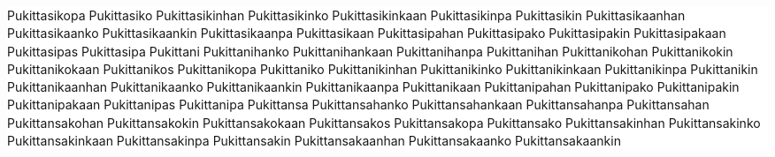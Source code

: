 Pukittasikopa
Pukittasiko
Pukittasikinhan
Pukittasikinko
Pukittasikinkaan
Pukittasikinpa
Pukittasikin
Pukittasikaanhan
Pukittasikaanko
Pukittasikaankin
Pukittasikaanpa
Pukittasikaan
Pukittasipahan
Pukittasipako
Pukittasipakin
Pukittasipakaan
Pukittasipas
Pukittasipa
Pukittani
Pukittanihanko
Pukittanihankaan
Pukittanihanpa
Pukittanihan
Pukittanikohan
Pukittanikokin
Pukittanikokaan
Pukittanikos
Pukittanikopa
Pukittaniko
Pukittanikinhan
Pukittanikinko
Pukittanikinkaan
Pukittanikinpa
Pukittanikin
Pukittanikaanhan
Pukittanikaanko
Pukittanikaankin
Pukittanikaanpa
Pukittanikaan
Pukittanipahan
Pukittanipako
Pukittanipakin
Pukittanipakaan
Pukittanipas
Pukittanipa
Pukittansa
Pukittansahanko
Pukittansahankaan
Pukittansahanpa
Pukittansahan
Pukittansakohan
Pukittansakokin
Pukittansakokaan
Pukittansakos
Pukittansakopa
Pukittansako
Pukittansakinhan
Pukittansakinko
Pukittansakinkaan
Pukittansakinpa
Pukittansakin
Pukittansakaanhan
Pukittansakaanko
Pukittansakaankin